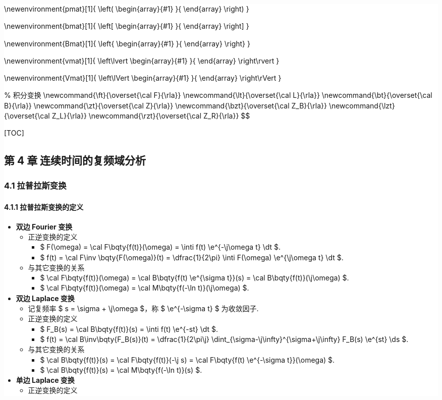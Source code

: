 \newenvironment{pmat}[1]{
	\left( \begin{array}{#1}
}{
	\end{array} \right)
}

\newenvironment{bmat}[1]{
	\left[ \begin{array}{#1}
}{
	\end{array} \right]
}

\newenvironment{Bmat}[1]{
	\left\{ \begin{array}{#1}
}{
	\end{array} \right\}
}

\newenvironment{vmat}[1]{
	\left\lvert \begin{array}{#1}
}{
	\end{array} \right\rvert
}

\newenvironment{Vmat}[1]{
	\left\lVert \begin{array}{#1}
}{
	\end{array} \right\rVert
}

% 积分变换
\newcommand{\ft}{\overset{\cal F}{\rla}}
\newcommand{\lt}{\overset{\cal L}{\rla}}
\newcommand{\bt}{\overset{\cal B}{\rla}}
\newcommand{\zt}{\overset{\cal Z}{\rla}}
\newcommand{\bzt}{\overset{\cal Z_B}{\rla}}
\newcommand{\lzt}{\overset{\cal Z_L}{\rla}}
\newcommand{\rzt}{\overset{\cal Z_R}{\rla}}
$$

[TOC]

## 第 4 章  连续时间的复频域分析

### 4.1  拉普拉斯变换

#### 4.1.1  拉普拉斯变换的定义

- **双边 Fourier 变换**
  - 正逆变换的定义
    - $ F(\omega) = \cal F\bqty{f(t)}(\omega) = \inti f(t) \e^{-\j\omega t} \dt $.
    - $ f(t) = \cal F\inv \bqty{F(\omega)}(t) = \dfrac{1}{2\pi} \inti F(\omega) \e^{\j\omega t} \dt $.
  - 与其它变换的关系
    - $ \cal F\bqty{f(t)}(\omega) = \cal B\bqty{f(t) \e^{\sigma t}}(s) = \cal B\bqty{f(t)}(\j\omega) $.
    - $ \cal F\bqty{f(t)}(\omega) = \cal M\bqty{f(-\ln t)}(\j\omega) $.
- **双边 Laplace 变换**
  - 记复频率 $ s = \sigma + \j\omega $，称 $ \e^{-\sigma t} $ 为收敛因子.
  - 正逆变换的定义
    - $ F_B(s) = \cal B\bqty{f(t)}(s) = \inti f(t) \e^{-st} \dt $.
    - $ f(t) = \cal B\inv\bqty{F_B(s)}(t) = \dfrac{1}{2\pi\j} \dint_{\sigma-\j\infty}^{\sigma+\j\infty} F_B(s) \e^{st} \ds $.
  - 与其它变换的关系
    - $ \cal B\bqty{f(t)}(s) = \cal F\bqty{f(t)}(-\j s) = \cal F\bqty{f(t) \e^{-\sigma t}}(\omega) $.
    - $ \cal B\bqty{f(t)}(s) = \cal M\bqty{f(-\ln t)}(s) $.
- **单边 Laplace 变换**
  - 正逆变换的定义